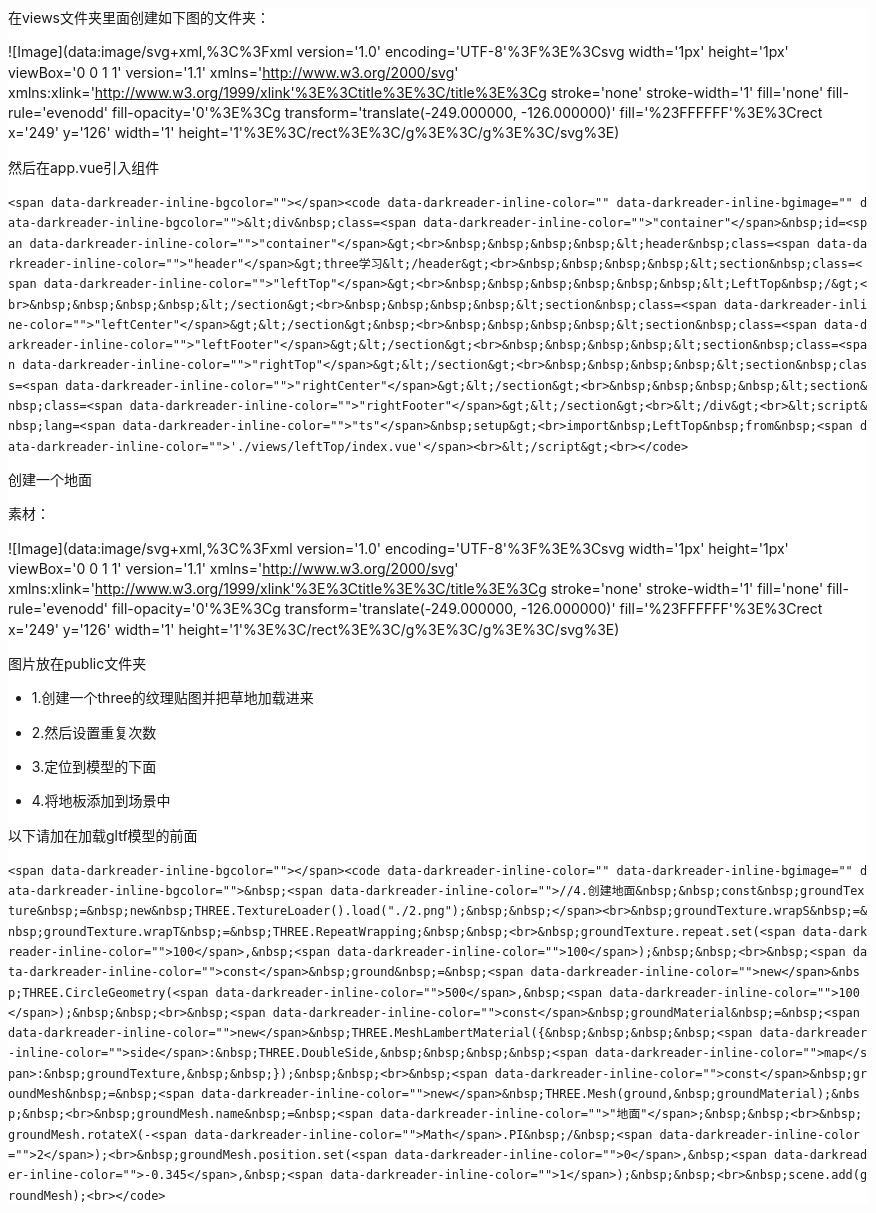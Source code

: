 
在views文件夹里面创建如下图的文件夹：

![Image](data:image/svg+xml,%3C%3Fxml version='1.0' encoding='UTF-8'%3F%3E%3Csvg width='1px' height='1px' viewBox='0 0 1 1' version='1.1' xmlns='http://www.w3.org/2000/svg' xmlns:xlink='http://www.w3.org/1999/xlink'%3E%3Ctitle%3E%3C/title%3E%3Cg stroke='none' stroke-width='1' fill='none' fill-rule='evenodd' fill-opacity='0'%3E%3Cg transform='translate(-249.000000, -126.000000)' fill='%23FFFFFF'%3E%3Crect x='249' y='126' width='1' height='1'%3E%3C/rect%3E%3C/g%3E%3C/g%3E%3C/svg%3E)

然后在app.vue引入组件

```
<span data-darkreader-inline-bgcolor=""></span><code data-darkreader-inline-color="" data-darkreader-inline-bgimage="" data-darkreader-inline-bgcolor="">&lt;div&nbsp;class=<span data-darkreader-inline-color="">"container"</span>&nbsp;id=<span data-darkreader-inline-color="">"container"</span>&gt;<br>&nbsp;&nbsp;&nbsp;&nbsp;&lt;header&nbsp;class=<span data-darkreader-inline-color="">"header"</span>&gt;three学习&lt;/header&gt;<br>&nbsp;&nbsp;&nbsp;&nbsp;&lt;section&nbsp;class=<span data-darkreader-inline-color="">"leftTop"</span>&gt;<br>&nbsp;&nbsp;&nbsp;&nbsp;&nbsp;&nbsp;&lt;LeftTop&nbsp;/&gt;<br>&nbsp;&nbsp;&nbsp;&nbsp;&lt;/section&gt;<br>&nbsp;&nbsp;&nbsp;&nbsp;&lt;section&nbsp;class=<span data-darkreader-inline-color="">"leftCenter"</span>&gt;&lt;/section&gt;&nbsp;<br>&nbsp;&nbsp;&nbsp;&nbsp;&lt;section&nbsp;class=<span data-darkreader-inline-color="">"leftFooter"</span>&gt;&lt;/section&gt;<br>&nbsp;&nbsp;&nbsp;&nbsp;&lt;section&nbsp;class=<span data-darkreader-inline-color="">"rightTop"</span>&gt;&lt;/section&gt;<br>&nbsp;&nbsp;&nbsp;&nbsp;&lt;section&nbsp;class=<span data-darkreader-inline-color="">"rightCenter"</span>&gt;&lt;/section&gt;<br>&nbsp;&nbsp;&nbsp;&nbsp;&lt;section&nbsp;class=<span data-darkreader-inline-color="">"rightFooter"</span>&gt;&lt;/section&gt;<br>&lt;/div&gt;<br>&lt;script&nbsp;lang=<span data-darkreader-inline-color="">"ts"</span>&nbsp;setup&gt;<br>import&nbsp;LeftTop&nbsp;from&nbsp;<span data-darkreader-inline-color="">'./views/leftTop/index.vue'</span><br>&lt;/script&gt;<br></code>
```

创建一个地面

素材：

![Image](data:image/svg+xml,%3C%3Fxml version='1.0' encoding='UTF-8'%3F%3E%3Csvg width='1px' height='1px' viewBox='0 0 1 1' version='1.1' xmlns='http://www.w3.org/2000/svg' xmlns:xlink='http://www.w3.org/1999/xlink'%3E%3Ctitle%3E%3C/title%3E%3Cg stroke='none' stroke-width='1' fill='none' fill-rule='evenodd' fill-opacity='0'%3E%3Cg transform='translate(-249.000000, -126.000000)' fill='%23FFFFFF'%3E%3Crect x='249' y='126' width='1' height='1'%3E%3C/rect%3E%3C/g%3E%3C/g%3E%3C/svg%3E)

图片放在public文件夹

-   1.创建一个three的纹理贴图并把草地加载进来
    
-   2.然后设置重复次数
    
-   3.定位到模型的下面
    
-   4.将地板添加到场景中
    

以下请加在加载gltf模型的前面

```
<span data-darkreader-inline-bgcolor=""></span><code data-darkreader-inline-color="" data-darkreader-inline-bgimage="" data-darkreader-inline-bgcolor="">&nbsp;<span data-darkreader-inline-color="">//4.创建地面&nbsp;&nbsp;const&nbsp;groundTexture&nbsp;=&nbsp;new&nbsp;THREE.TextureLoader().load("./2.png");&nbsp;&nbsp;</span><br>&nbsp;groundTexture.wrapS&nbsp;=&nbsp;groundTexture.wrapT&nbsp;=&nbsp;THREE.RepeatWrapping;&nbsp;&nbsp;<br>&nbsp;groundTexture.repeat.set(<span data-darkreader-inline-color="">100</span>,&nbsp;<span data-darkreader-inline-color="">100</span>);&nbsp;&nbsp;<br>&nbsp;<span data-darkreader-inline-color="">const</span>&nbsp;ground&nbsp;=&nbsp;<span data-darkreader-inline-color="">new</span>&nbsp;THREE.CircleGeometry(<span data-darkreader-inline-color="">500</span>,&nbsp;<span data-darkreader-inline-color="">100</span>);&nbsp;&nbsp;<br>&nbsp;<span data-darkreader-inline-color="">const</span>&nbsp;groundMaterial&nbsp;=&nbsp;<span data-darkreader-inline-color="">new</span>&nbsp;THREE.MeshLambertMaterial({&nbsp;&nbsp;&nbsp;&nbsp;<span data-darkreader-inline-color="">side</span>:&nbsp;THREE.DoubleSide,&nbsp;&nbsp;&nbsp;&nbsp;<span data-darkreader-inline-color="">map</span>:&nbsp;groundTexture,&nbsp;&nbsp;});&nbsp;&nbsp;<br>&nbsp;<span data-darkreader-inline-color="">const</span>&nbsp;groundMesh&nbsp;=&nbsp;<span data-darkreader-inline-color="">new</span>&nbsp;THREE.Mesh(ground,&nbsp;groundMaterial);&nbsp;&nbsp;<br>&nbsp;groundMesh.name&nbsp;=&nbsp;<span data-darkreader-inline-color="">"地面"</span>;&nbsp;&nbsp;<br>&nbsp;groundMesh.rotateX(-<span data-darkreader-inline-color="">Math</span>.PI&nbsp;/&nbsp;<span data-darkreader-inline-color="">2</span>);<br>&nbsp;groundMesh.position.set(<span data-darkreader-inline-color="">0</span>,&nbsp;<span data-darkreader-inline-color="">-0.345</span>,&nbsp;<span data-darkreader-inline-color="">1</span>);&nbsp;&nbsp;<br>&nbsp;scene.add(groundMesh);<br></code>
```
